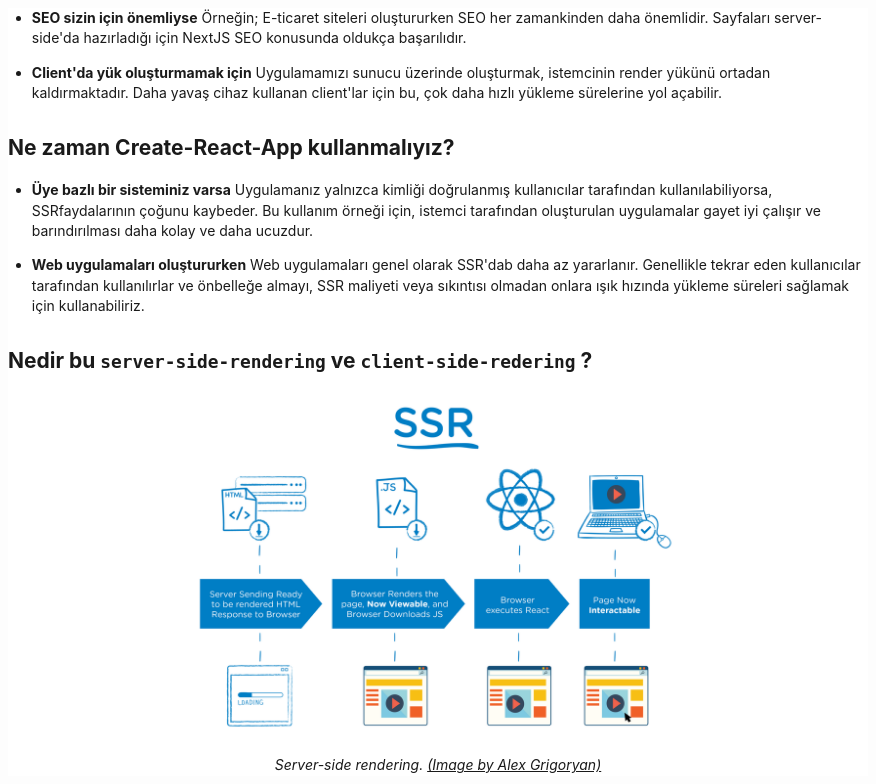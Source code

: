 - **SEO sizin için önemliyse**
  Örneğin; E-ticaret siteleri oluştururken SEO her zamankinden daha önemlidir. Sayfaları server-side'da hazırladığı için  NextJS SEO konusunda oldukça başarılıdır.

- **Client'da yük oluşturmamak için**
  Uygulamamızı sunucu üzerinde oluşturmak, istemcinin render yükünü ortadan kaldırmaktadır. Daha yavaş cihaz kullanan client'lar için bu, çok daha hızlı yükleme sürelerine yol açabilir.

## Ne zaman Create-React-App kullanmalıyız?

- **Üye bazlı bir sisteminiz varsa**
  Uygulamanız yalnızca kimliği doğrulanmış kullanıcılar tarafından kullanılabiliyorsa, SSRfaydalarının çoğunu kaybeder. Bu kullanım örneği için, istemci tarafından oluşturulan uygulamalar gayet iyi çalışır ve barındırılması daha kolay ve daha ucuzdur.

- **Web uygulamaları oluştururken**
  Web uygulamaları genel olarak SSR'dab daha az yararlanır. Genellikle tekrar eden kullanıcılar tarafından kullanılırlar ve önbelleğe almayı, SSR maliyeti veya sıkıntısı olmadan onlara ışık hızında yükleme süreleri sağlamak için kullanabiliriz.

## Nedir bu `server-side-rendering` ve `client-side-redering` ?

<p align="center">
    <img alt="imgName" src="../images/day-2/2021-02-06-12-45-53.png" width="500">
    <br>
    <em>
       Server-side rendering. <a href="https://medium.com/walmartglobaltech/the-benefits-of-server-side-rendering-over-client-side-rendering-5d07ff2cefe8"> (Image by Alex Grigoryan) </a>
    </em>
</p>
